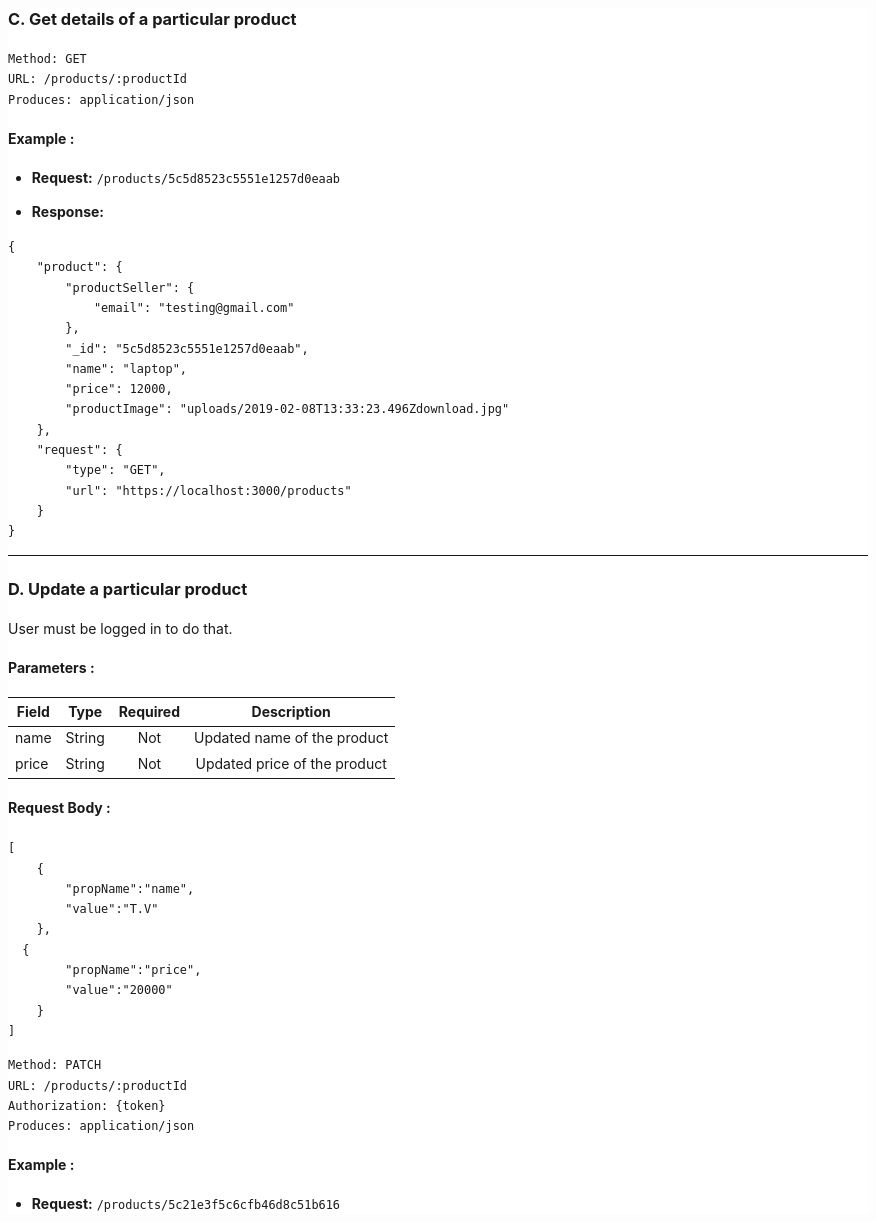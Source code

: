 ### C. Get details of a particular product

```
Method: GET
URL: /products/:productId
Produces: application/json
```
#### Example :
- **Request:**  `/products/5c5d8523c5551e1257d0eaab`

- **Response:**
````
{
    "product": {
        "productSeller": {
            "email": "testing@gmail.com"
        },
        "_id": "5c5d8523c5551e1257d0eaab",
        "name": "laptop",
        "price": 12000,
        "productImage": "uploads/2019-02-08T13:33:23.496Zdownload.jpg"
    },
    "request": {
        "type": "GET",
        "url": "https://localhost:3000/products"
    }
}
````    
----

### D. Update a particular product
  User must be logged in to do that.
#### Parameters :
| Field        | Type           |Required  |Description |
| ------------- |:-------------:|:-------:|:-----:|
| name   | String | Not  |Updated name of the product |
| price   | String | Not  |Updated price of the product |

#### Request Body :
````
[
	{
		"propName":"name",
		"value":"T.V"
	},
  {
		"propName":"price",
		"value":"20000"
	}	
]
````
````
Method: PATCH
URL: /products/:productId
Authorization: {token}
Produces: application/json
````
#### Example :
- **Request:**  `/products/5c21e3f5c6cfb46d8c51b616`
